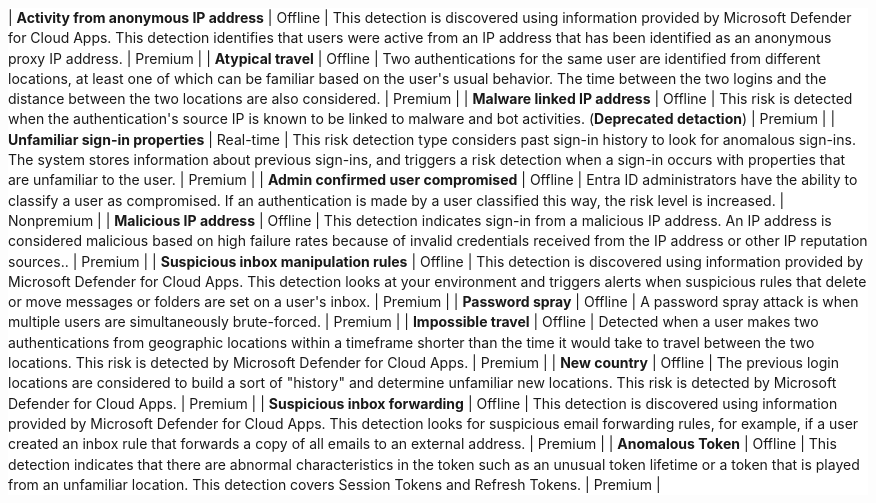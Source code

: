 | **Activity from anonymous IP address**                   | Offline              | This detection is discovered using information provided by Microsoft Defender for Cloud Apps. This detection identifies that users were active from an IP address that has been identified as an anonymous proxy IP address.                                                                                                                                                        | Premium         |
| **Atypical travel**                                      | Offline              | Two authentications for the same user are identified from different locations, at least one of which can be familiar based on the user's usual behavior. The time between the two logins and the distance between the two locations are also considered.                                                                                                                            | Premium         |
| **Malware linked IP address**                            | Offline              | This risk is detected when the authentication's source IP is known to be linked to malware and bot activities. (**Deprecated detaction**)                                                                                                                                                                                                                                           | Premium         |
| **Unfamiliar sign-in properties**                        | Real-time            | This risk detection type considers past sign-in history to look for anomalous sign-ins. The system stores information about previous sign-ins, and triggers a risk detection when a sign-in occurs with properties that are unfamiliar to the user.                                                                                                                                 | Premium         |
| **Admin confirmed user compromised**                     | Offline              | Entra ID administrators have the ability to classify a user as compromised. If an authentication is made by a user classified this way, the risk level is increased.                                                                                                                                                                                                                | Nonpremium      | 
| **Malicious IP address**                                 | Offline              | This detection indicates sign-in from a malicious IP address. An IP address is considered malicious based on high failure rates because of invalid credentials received from the IP address or other IP reputation sources..                                                                                                                                                        | Premium         |
| **Suspicious inbox manipulation rules**                  | Offline              | This detection is discovered using information provided by Microsoft Defender for Cloud Apps. This detection looks at your environment and triggers alerts when suspicious rules that delete or move messages or folders are set on a user's inbox.                                                                                                                                 | Premium         |
| **Password spray**                                       | Offline              | A password spray attack is when multiple users are simultaneously brute-forced.                                                                                                                                                                                                                                                                                                     | Premium         |
| **Impossible travel**                                    | Offline              | Detected when a user makes two authentications from geographic locations within a timeframe shorter than the time it would take to travel between the two locations. This risk is detected by Microsoft Defender for Cloud Apps.                                                                                                                                                    | Premium         |
| **New country**                                          | Offline              | The previous login locations are considered to build a sort of "history" and determine unfamiliar new locations. This risk is detected by Microsoft Defender for Cloud Apps.                                                                                                                                                                                                        | Premium         |
| **Suspicious inbox forwarding**                          | Offline              | This detection is discovered using information provided by Microsoft Defender for Cloud Apps. This detection looks for suspicious email forwarding rules, for example, if a user created an inbox rule that forwards a copy of all emails to an external address.                                                                                                                   | Premium         |
| **Anomalous Token**                                      | Offline              | This detection indicates that there are abnormal characteristics in the token such as an unusual token lifetime or a token that is played from an unfamiliar location. This detection covers Session Tokens and Refresh Tokens.                                                                                                                                                     | Premium         |